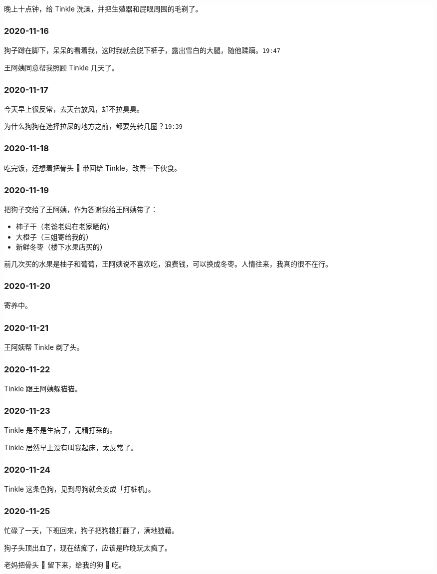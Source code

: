 晚上十点钟，给 Tinkle 洗澡，并把生殖器和屁眼周围的毛剃了。

### 2020-11-16

狗子蹲在脚下，呆呆的看着我，这时我就会脱下裤子，露出雪白的大腿，随他蹂躏。`19:47`

王阿姨同意帮我照顾 Tinkle 几天了。

### 2020-11-17

今天早上很反常，去天台放风，却不拉臭臭。

为什么狗狗在选择拉屎的地方之前，都要先转几圈？`19:39`

### 2020-11-18

吃完饭，还想着把骨头 🦴 带回给 Tinkle，改善一下伙食。

### 2020-11-19

把狗子交给了王阿姨，作为答谢我给王阿姨带了：
- 柿子干（老爸老妈在老家晒的）
- 大橙子（三姐寄给我的）
- 新鲜冬枣（楼下水果店买的）

前几次买的水果是柚子和葡萄，王阿姨说不喜欢吃，浪费钱，可以换成冬枣。人情往来，我真的很不在行。

### 2020-11-20

寄养中。

### 2020-11-21

王阿姨帮 Tinkle 剃了头。

### 2020-11-22

Tinkle 跟王阿姨躲猫猫。

### 2020-11-23

Tinkle 是不是生病了，无精打采的。

Tinkle 居然早上没有叫我起床，太反常了。

### 2020-11-24

Tinkle 这条色狗，见到母狗就会变成「打桩机」。

### 2020-11-25

忙碌了一天，下班回来，狗子把狗粮打翻了，满地狼藉。

狗子头顶出血了，现在结痂了，应该是昨晚玩太疯了。

老妈把骨头 🦴 留下来，给我的狗 🐶 吃。

